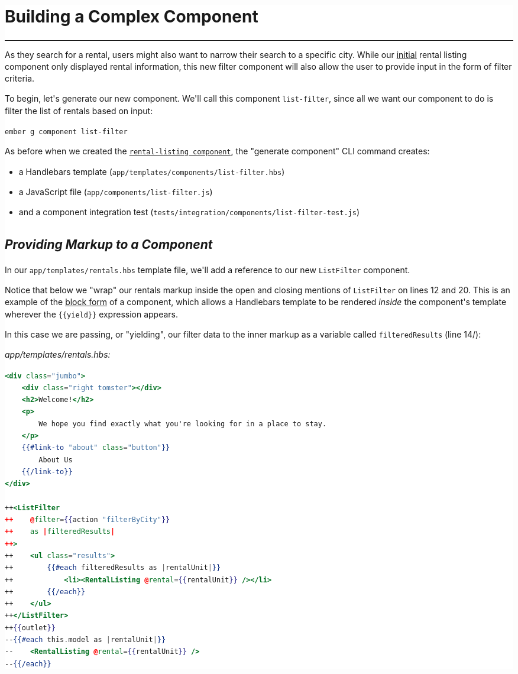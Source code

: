 # Building a Complex Component

---

As they search for a rental, users might also want to narrow their search to a specific city. While our [initial](https://guides.emberjs.com/release/tutorial/simple-component/) rental listing component only displayed rental information, this new filter component will also allow the user to provide input in the form of filter criteria.

To begin, let's generate our new component. We'll call this component `list-filter`, since all we want our component to do is filter the list of rentals based on input:

`ember g component list-filter`

As before when we created the [`rental-listing component`](https://guides.emberjs.com/release/tutorial/simple-component/), the "generate component" CLI command creates:

-   a Handlebars template (`app/templates/components/list-filter.hbs`)

-   a JavaScript file (`app/components/list-filter.js`)

-   and a component integration test (`tests/integration/components/list-filter-test.js`)

## _Providing Markup to a Component_

In our `app/templates/rentals.hbs` template file, we'll add a reference to our new `ListFilter` component.

Notice that below we "wrap" our rentals markup inside the open and closing mentions of `ListFilter` on lines 12 and 20. This is an example of the [block form]() of a component, which allows a Handlebars template to be rendered _inside_ the component's template wherever the `{{yield}}` expression appears.

In this case we are passing, or "yielding", our filter data to the inner markup as a variable called `filteredResults` (line 14/):

_app/templates/rentals.hbs:_

```hbs
<div class="jumbo">
    <div class="right tomster"></div>
    <h2>Welcome!</h2>
    <p>
        We hope you find exactly what you're looking for in a place to stay.
    </p>
    {{#link-to "about" class="button"}}
        About Us
    {{/link-to}}
</div>

++<ListFilter
++    @filter={{action "filterByCity"}}
++    as |filteredResults|
++>
++    <ul class="results">
++        {{#each filteredResults as |rentalUnit|}}
++            <li><RentalListing @rental={{rentalUnit}} /></li>
++        {{/each}}
++    </ul>
++</ListFilter>
++{{outlet}}
--{{#each this.model as |rentalUnit|}}
--    <RentalListing @rental={{rentalUnit}} />
--{{/each}}
```
